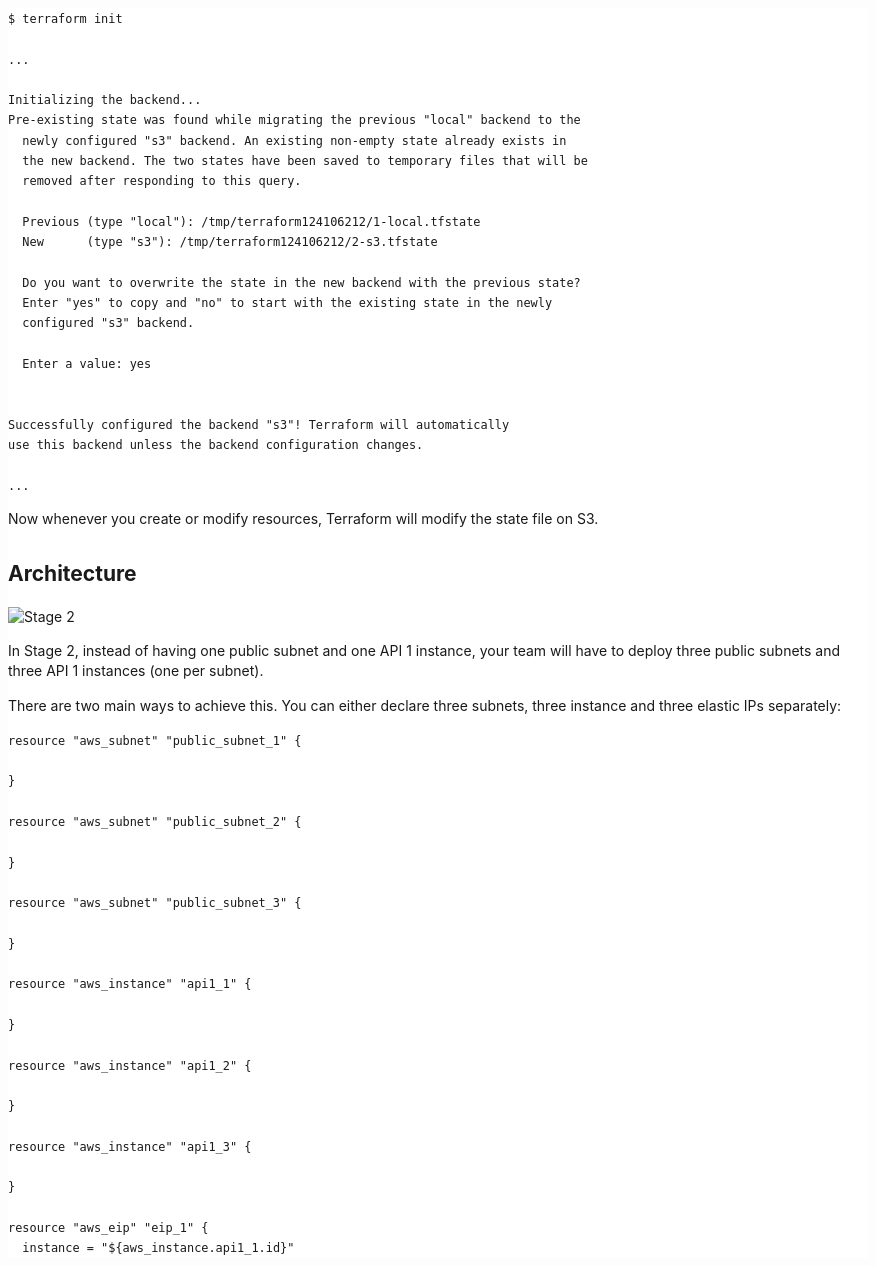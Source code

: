 ```
$ terraform init

...

Initializing the backend...
Pre-existing state was found while migrating the previous "local" backend to the
  newly configured "s3" backend. An existing non-empty state already exists in
  the new backend. The two states have been saved to temporary files that will be
  removed after responding to this query.

  Previous (type "local"): /tmp/terraform124106212/1-local.tfstate
  New      (type "s3"): /tmp/terraform124106212/2-s3.tfstate

  Do you want to overwrite the state in the new backend with the previous state?
  Enter "yes" to copy and "no" to start with the existing state in the newly
  configured "s3" backend.

  Enter a value: yes


Successfully configured the backend "s3"! Terraform will automatically
use this backend unless the backend configuration changes.

...
```

Now whenever you create or modify resources, Terraform will modify the state file on S3.

## Architecture
![Stage 2](./images/stage-2.png)

In Stage 2, instead of having one public subnet and one API 1 instance, your team will have to deploy three public subnets and three API 1 instances (one per subnet).

There are two main ways to achieve this. You can either declare three subnets, three instance and three elastic IPs separately:

```
resource "aws_subnet" "public_subnet_1" {

}

resource "aws_subnet" "public_subnet_2" {

}

resource "aws_subnet" "public_subnet_3" {

}

resource "aws_instance" "api1_1" {

}

resource "aws_instance" "api1_2" {

}

resource "aws_instance" "api1_3" {

}

resource "aws_eip" "eip_1" {
  instance = "${aws_instance.api1_1.id}"
```
